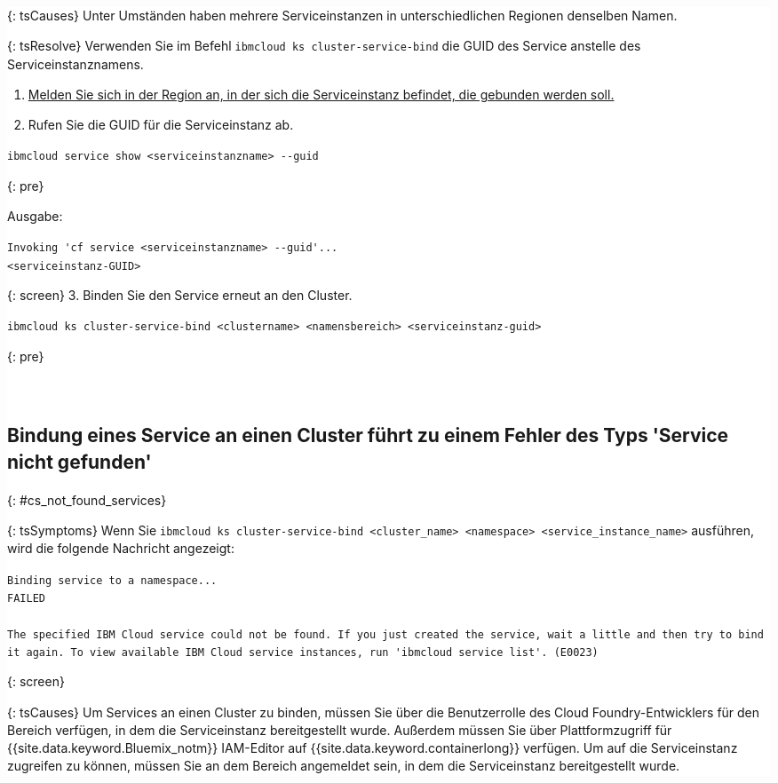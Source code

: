 {: tsCauses}
Unter Umständen haben mehrere Serviceinstanzen in unterschiedlichen Regionen denselben Namen.

{: tsResolve}
Verwenden Sie im Befehl `ibmcloud ks cluster-service-bind` die GUID des Service anstelle des Serviceinstanznamens.

1. [Melden Sie sich in der Region an, in der sich die Serviceinstanz befindet, die gebunden werden soll.](/docs/containers?topic=containers-regions-and-zones#bluemix_regions)

2. Rufen Sie die GUID für die Serviceinstanz ab.
  ```
  ibmcloud service show <serviceinstanzname> --guid
  ```
  {: pre}

  Ausgabe:
  ```
  Invoking 'cf service <serviceinstanzname> --guid'...
  <serviceinstanz-GUID>
  ```
  {: screen}
3. Binden Sie den Service erneut an den Cluster.
  ```
  ibmcloud ks cluster-service-bind <clustername> <namensbereich> <serviceinstanz-guid>
  ```
  {: pre}

<br />


## Bindung eines Service an einen Cluster führt zu einem Fehler des Typs 'Service nicht gefunden'
{: #cs_not_found_services}

{: tsSymptoms}
Wenn Sie `ibmcloud ks cluster-service-bind <cluster_name> <namespace> <service_instance_name>` ausführen, wird die folgende Nachricht angezeigt:

```
Binding service to a namespace...
FAILED

The specified IBM Cloud service could not be found. If you just created the service, wait a little and then try to bind it again. To view available IBM Cloud service instances, run 'ibmcloud service list'. (E0023)
```
{: screen}

{: tsCauses}
Um Services an einen Cluster zu binden, müssen Sie über die Benutzerrolle des Cloud Foundry-Entwicklers für den Bereich verfügen, in dem die Serviceinstanz bereitgestellt wurde. Außerdem müssen Sie über Plattformzugriff für {{site.data.keyword.Bluemix_notm}} IAM-Editor auf {{site.data.keyword.containerlong}} verfügen. Um auf die Serviceinstanz zugreifen zu können, müssen Sie an dem Bereich angemeldet sein, in dem die Serviceinstanz bereitgestellt wurde.
